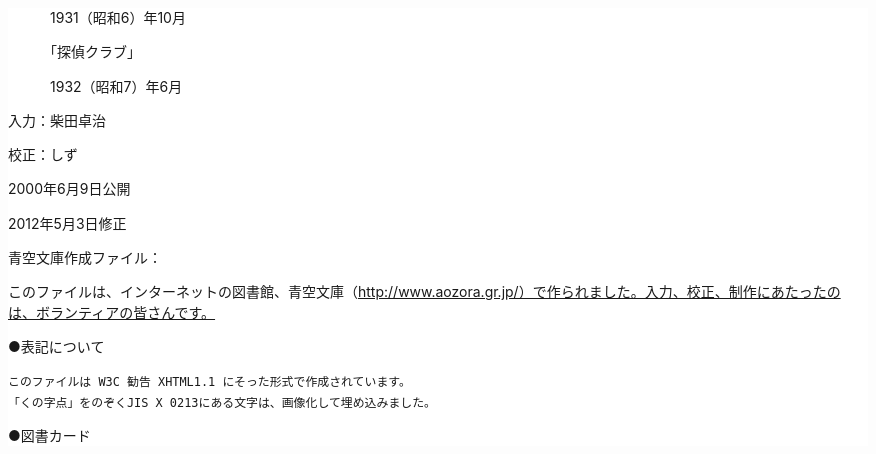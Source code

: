 　　　1931（昭和6）年10月

　　　「探偵クラブ」

　　　1932（昭和7）年6月

入力：柴田卓治

校正：しず

2000年6月9日公開

2012年5月3日修正

青空文庫作成ファイル：

このファイルは、インターネットの図書館、青空文庫（http://www.aozora.gr.jp/）で作られました。入力、校正、制作にあたったのは、ボランティアの皆さんです。











●表記について


	このファイルは W3C 勧告 XHTML1.1 にそった形式で作成されています。
	「くの字点」をのぞくJIS X 0213にある文字は、画像化して埋め込みました。







●図書カード